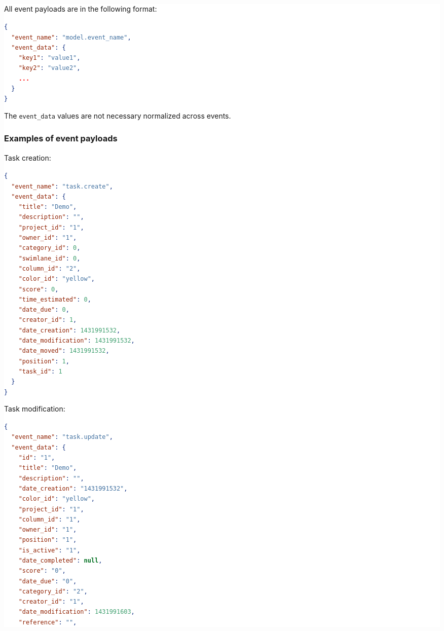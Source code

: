 All event payloads are in the following format:

```json
{
  "event_name": "model.event_name",
  "event_data": {
    "key1": "value1",
    "key2": "value2",
    ...
  }
}
```

The `event_data` values are not necessary normalized across events.

### Examples of event payloads

Task creation:

```json
{
  "event_name": "task.create",
  "event_data": {
    "title": "Demo",
    "description": "",
    "project_id": "1",
    "owner_id": "1",
    "category_id": 0,
    "swimlane_id": 0,
    "column_id": "2",
    "color_id": "yellow",
    "score": 0,
    "time_estimated": 0,
    "date_due": 0,
    "creator_id": 1,
    "date_creation": 1431991532,
    "date_modification": 1431991532,
    "date_moved": 1431991532,
    "position": 1,
    "task_id": 1
  }
}
```

Task modification:

```json
{
  "event_name": "task.update",
  "event_data": {
    "id": "1",
    "title": "Demo",
    "description": "",
    "date_creation": "1431991532",
    "color_id": "yellow",
    "project_id": "1",
    "column_id": "1",
    "owner_id": "1",
    "position": "1",
    "is_active": "1",
    "date_completed": null,
    "score": "0",
    "date_due": "0",
    "category_id": "2",
    "creator_id": "1",
    "date_modification": 1431991603,
    "reference": "",
```